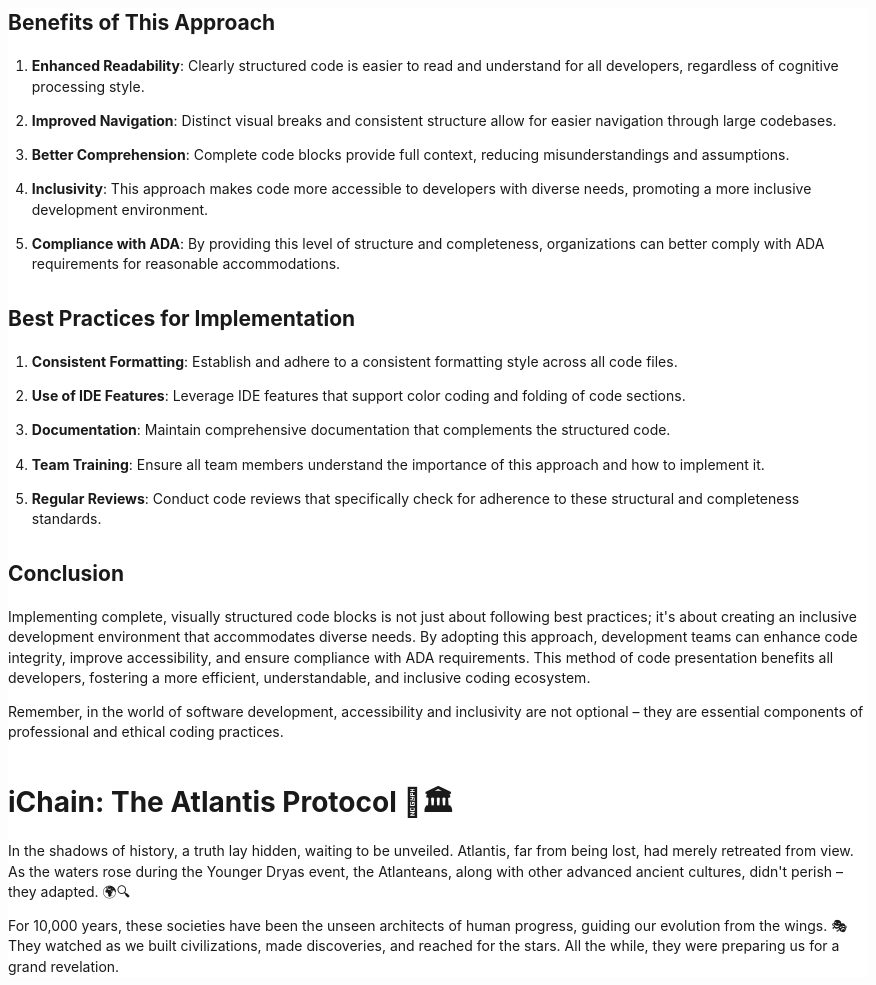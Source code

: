 ## Benefits of This Approach

1. **Enhanced Readability**: Clearly structured code is easier to read and understand for all developers, regardless of cognitive processing style.

2. **Improved Navigation**: Distinct visual breaks and consistent structure allow for easier navigation through large codebases.

3. **Better Comprehension**: Complete code blocks provide full context, reducing misunderstandings and assumptions.

4. **Inclusivity**: This approach makes code more accessible to developers with diverse needs, promoting a more inclusive development environment.

5. **Compliance with ADA**: By providing this level of structure and completeness, organizations can better comply with ADA requirements for reasonable accommodations.

## Best Practices for Implementation

1. **Consistent Formatting**: Establish and adhere to a consistent formatting style across all code files.

2. **Use of IDE Features**: Leverage IDE features that support color coding and folding of code sections.

3. **Documentation**: Maintain comprehensive documentation that complements the structured code.

4. **Team Training**: Ensure all team members understand the importance of this approach and how to implement it.

5. **Regular Reviews**: Conduct code reviews that specifically check for adherence to these structural and completeness standards.

## Conclusion

Implementing complete, visually structured code blocks is not just about following best practices; it's about creating an inclusive development environment that accommodates diverse needs. By adopting this approach, development teams can enhance code integrity, improve accessibility, and ensure compliance with ADA requirements. This method of code presentation benefits all developers, fostering a more efficient, understandable, and inclusive coding ecosystem.

Remember, in the world of software development, accessibility and inclusivity are not optional – they are essential components of professional and ethical coding practices.

# iChain: The Atlantis Protocol 🌊🏛️

In the shadows of history, a truth lay hidden, waiting to be unveiled. Atlantis, far from being lost, had merely retreated from view. As the waters rose during the Younger Dryas event, the Atlanteans, along with other advanced ancient cultures, didn't perish – they adapted. 🌍🔍

For 10,000 years, these societies have been the unseen architects of human progress, guiding our evolution from the wings. 🎭 They watched as we built civilizations, made discoveries, and reached for the stars. All the while, they were preparing us for a grand revelation.
